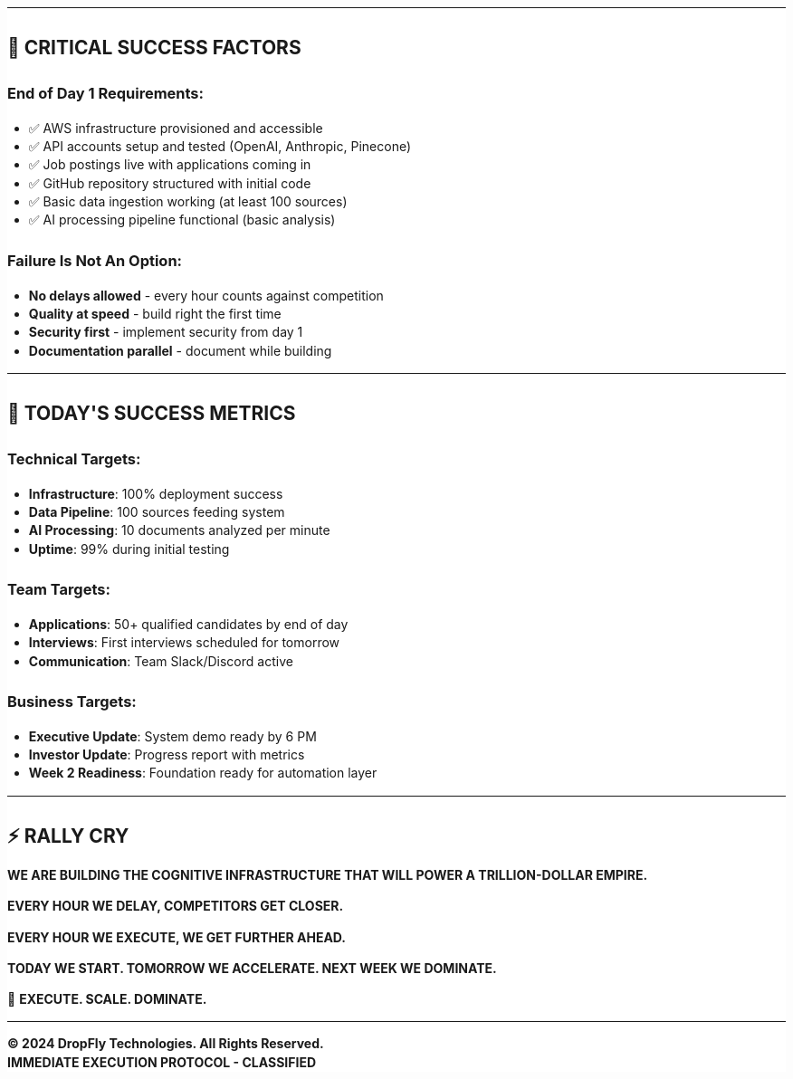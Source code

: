 
---

## 🚨 **CRITICAL SUCCESS FACTORS**

### **End of Day 1 Requirements:**
- ✅ AWS infrastructure provisioned and accessible
- ✅ API accounts setup and tested (OpenAI, Anthropic, Pinecone)
- ✅ Job postings live with applications coming in
- ✅ GitHub repository structured with initial code
- ✅ Basic data ingestion working (at least 100 sources)
- ✅ AI processing pipeline functional (basic analysis)

### **Failure Is Not An Option:**
- **No delays allowed** - every hour counts against competition
- **Quality at speed** - build right the first time
- **Security first** - implement security from day 1
- **Documentation parallel** - document while building

---

## 🎯 **TODAY'S SUCCESS METRICS**

### **Technical Targets:**
- **Infrastructure**: 100% deployment success
- **Data Pipeline**: 100 sources feeding system
- **AI Processing**: 10 documents analyzed per minute
- **Uptime**: 99% during initial testing

### **Team Targets:**
- **Applications**: 50+ qualified candidates by end of day
- **Interviews**: First interviews scheduled for tomorrow
- **Communication**: Team Slack/Discord active

### **Business Targets:**
- **Executive Update**: System demo ready by 6 PM
- **Investor Update**: Progress report with metrics
- **Week 2 Readiness**: Foundation ready for automation layer

---

## ⚡ **RALLY CRY**

**WE ARE BUILDING THE COGNITIVE INFRASTRUCTURE THAT WILL POWER A TRILLION-DOLLAR EMPIRE.**

**EVERY HOUR WE DELAY, COMPETITORS GET CLOSER.**

**EVERY HOUR WE EXECUTE, WE GET FURTHER AHEAD.**

**TODAY WE START. TOMORROW WE ACCELERATE. NEXT WEEK WE DOMINATE.**

🚀 **EXECUTE. SCALE. DOMINATE.**

---

**© 2024 DropFly Technologies. All Rights Reserved.**  
**IMMEDIATE EXECUTION PROTOCOL - CLASSIFIED**